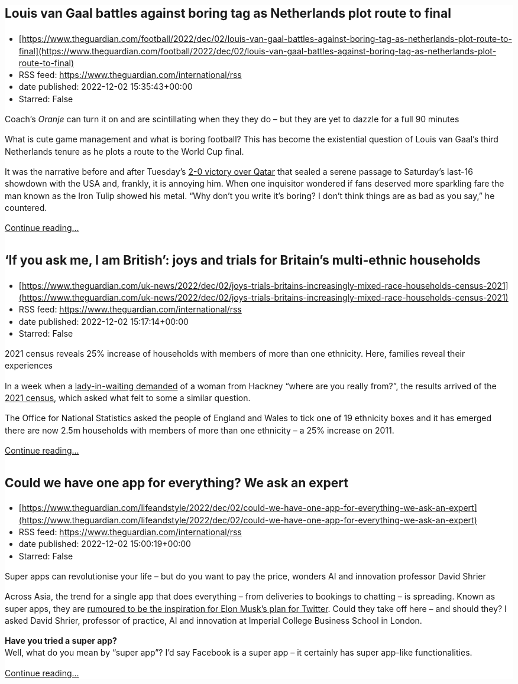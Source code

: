 ## Louis van Gaal battles against boring tag as Netherlands plot route to final
 - [https://www.theguardian.com/football/2022/dec/02/louis-van-gaal-battles-against-boring-tag-as-netherlands-plot-route-to-final](https://www.theguardian.com/football/2022/dec/02/louis-van-gaal-battles-against-boring-tag-as-netherlands-plot-route-to-final)
 - RSS feed: https://www.theguardian.com/international/rss
 - date published: 2022-12-02 15:35:43+00:00
 - Starred: False

<p>Coach’s <em>Oranje</em> can turn it on and are scintillating when they they do – but they are yet to dazzle for a full 90 minutes</p><p>What is cute game management and what is boring football? This has become the existential question of Louis van Gaal’s third Netherlands tenure as he plots a route to the World Cup final. </p><p>It was the narrative before and after Tuesday’s <a href="https://www.theguardian.com/football/2022/nov/29/netherlands-qatar-world-cup-group-a-match-report">2-0 victory over Qatar</a> that sealed a serene passage to Saturday’s last-16 showdown with the USA and, frankly, it is annoying him. When one inquisitor wondered if fans deserved more sparkling fare the man known as the Iron Tulip showed his metal. “Why don’t you write it’s boring? I don’t think things are as bad as you say,” he countered.</p> <a href="https://www.theguardian.com/football/2022/dec/02/louis-van-gaal-battles-against-boring-tag-as-netherlands-plot-route-to-final">Continue reading...</a>

## ‘If you ask me, I am British’: joys and trials for Britain’s multi-ethnic households
 - [https://www.theguardian.com/uk-news/2022/dec/02/joys-trials-britains-increasingly-mixed-race-households-census-2021](https://www.theguardian.com/uk-news/2022/dec/02/joys-trials-britains-increasingly-mixed-race-households-census-2021)
 - RSS feed: https://www.theguardian.com/international/rss
 - date published: 2022-12-02 15:17:14+00:00
 - Starred: False

<p>2021 census reveals 25% increase of households with members of more than one ethnicity. Here, families reveal their experiences</p><p>In a week when a <a href="https://www.theguardian.com/uk-news/2022/dec/01/buckingham-palace-encounter-with-susan-hussey-like-an-interrogation-says-charity-boss">lady-in-waiting demanded</a> of a woman from Hackney “where are you really from?”, the results arrived of the <a href="https://www.theguardian.com/uk/census">2021 census</a>, which asked what felt to some a similar question.</p><p>The Office for National Statistics asked the people of England and Wales to tick one of 19 ethnicity boxes and it has emerged there are now 2.5m households with members of more than one ethnicity – a 25% increase on 2011.</p> <a href="https://www.theguardian.com/uk-news/2022/dec/02/joys-trials-britains-increasingly-mixed-race-households-census-2021">Continue reading...</a>

## Could we have one app for everything? We ask an expert
 - [https://www.theguardian.com/lifeandstyle/2022/dec/02/could-we-have-one-app-for-everything-we-ask-an-expert](https://www.theguardian.com/lifeandstyle/2022/dec/02/could-we-have-one-app-for-everything-we-ask-an-expert)
 - RSS feed: https://www.theguardian.com/international/rss
 - date published: 2022-12-02 15:00:19+00:00
 - Starred: False

<p>Super apps can revolutionise your life – but do you want to pay the price, wonders AI and innovation professor David Shrier</p><p>Across Asia, the trend for a single app that does everything – from deliveries to bookings to chatting – is spreading. Known as super apps, they are <a href="https://www.businessinsider.com/elon-musk-twitter-super-app-x-2022-10?r=US&amp;amp;IR=T" title="">rumoured to be the inspiration for Elon Musk’s plan for Twitter</a>. Could they take off here – and should they? I asked David Shrier, professor of practice, AI and innovation at Imperial College Business School in London.</p><p><strong>Have you tried </strong><strong>a super</strong><strong> app</strong><strong>?</strong><br />Well, what do you mean by “super app”? I’d say Facebook is a super app – it certainly has super app-like functionalities.</p> <a href="https://www.theguardian.com/lifeandstyle/2022/dec/02/could-we-have-one-app-for-everything-we-ask-an-expert">Continue reading...</a>
